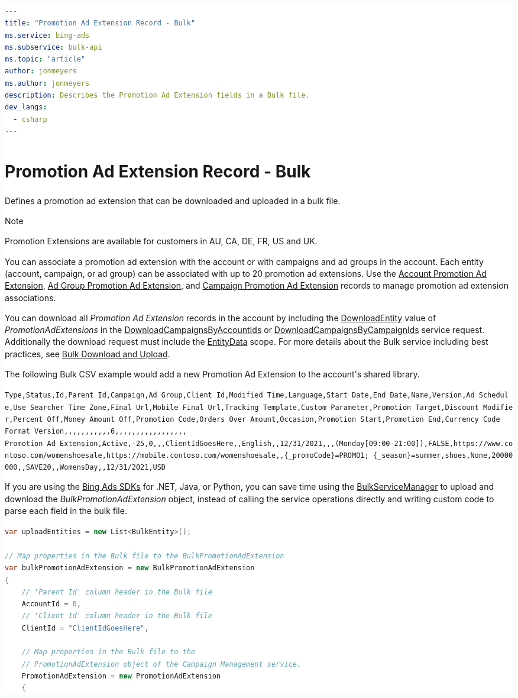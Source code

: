 ```yaml
---
title: "Promotion Ad Extension Record - Bulk"
ms.service: bing-ads
ms.subservice: bulk-api
ms.topic: "article"
author: jonmeyers
ms.author: jonmeyers
description: Describes the Promotion Ad Extension fields in a Bulk file.
dev_langs:
  - csharp
---
```

# Promotion Ad Extension Record - Bulk
Defines a promotion ad extension that can be downloaded and uploaded in a bulk file.

> [!NOTE]
> Promotion Extensions are available for customers in AU, CA, DE, FR, US and UK.   

You can associate a promotion ad extension with the account or with campaigns and ad groups in the account. Each entity (account, campaign, or ad group) can be associated with up to 20 promotion ad extensions. Use the [Account Promotion Ad Extension](account-promotion-ad-extension.md), [Ad Group Promotion Ad Extension](ad-group-promotion-ad-extension.md), and [Campaign Promotion Ad Extension](campaign-promotion-ad-extension.md) records to manage promotion ad extension associations.

You can download all *Promotion Ad Extension* records in the account by including the [DownloadEntity](downloadentity.md) value of *PromotionAdExtensions* in the [DownloadCampaignsByAccountIds](downloadcampaignsbyaccountids.md) or [DownloadCampaignsByCampaignIds](downloadcampaignsbycampaignids.md) service request. Additionally the download request must include the [EntityData](datascope.md#entitydata) scope. For more details about the Bulk service including best practices, see [Bulk Download and Upload](../guides/bulk-download-upload.md).

The following Bulk CSV example would add a new Promotion Ad Extension to the account's shared library. 

```csv
Type,Status,Id,Parent Id,Campaign,Ad Group,Client Id,Modified Time,Language,Start Date,End Date,Name,Version,Ad Schedule,Use Searcher Time Zone,Final Url,Mobile Final Url,Tracking Template,Custom Parameter,Promotion Target,Discount Modifier,Percent Off,Money Amount Off,Promotion Code,Orders Over Amount,Occasion,Promotion Start,Promotion End,Currency Code
Format Version,,,,,,,,,,,6,,,,,,,,,,,,,,,,,
Promotion Ad Extension,Active,-25,0,,,ClientIdGoesHere,,English,,12/31/2021,,,(Monday[09:00-21:00]),FALSE,https://www.contoso.com/womenshoesale,https://mobile.contoso.com/womenshoesale,,{_promoCode}=PROMO1; {_season}=summer,shoes,None,20000000,,SAVE20,,WomensDay,,12/31/2021,USD
```

If you are using the [Bing Ads SDKs](../guides/client-libraries.md) for .NET, Java, or Python, you can save time using the [BulkServiceManager](../guides/sdk-bulk-service-manager.md) to upload and download the *BulkPromotionAdExtension* object, instead of calling the service operations directly and writing custom code to parse each field in the bulk file. 

```csharp
var uploadEntities = new List<BulkEntity>();

// Map properties in the Bulk file to the BulkPromotionAdExtension
var bulkPromotionAdExtension = new BulkPromotionAdExtension
{
    // 'Parent Id' column header in the Bulk file
    AccountId = 0,
    // 'Client Id' column header in the Bulk file
    ClientId = "ClientIdGoesHere",

    // Map properties in the Bulk file to the 
    // PromotionAdExtension object of the Campaign Management service.
    PromotionAdExtension = new PromotionAdExtension
    {
```